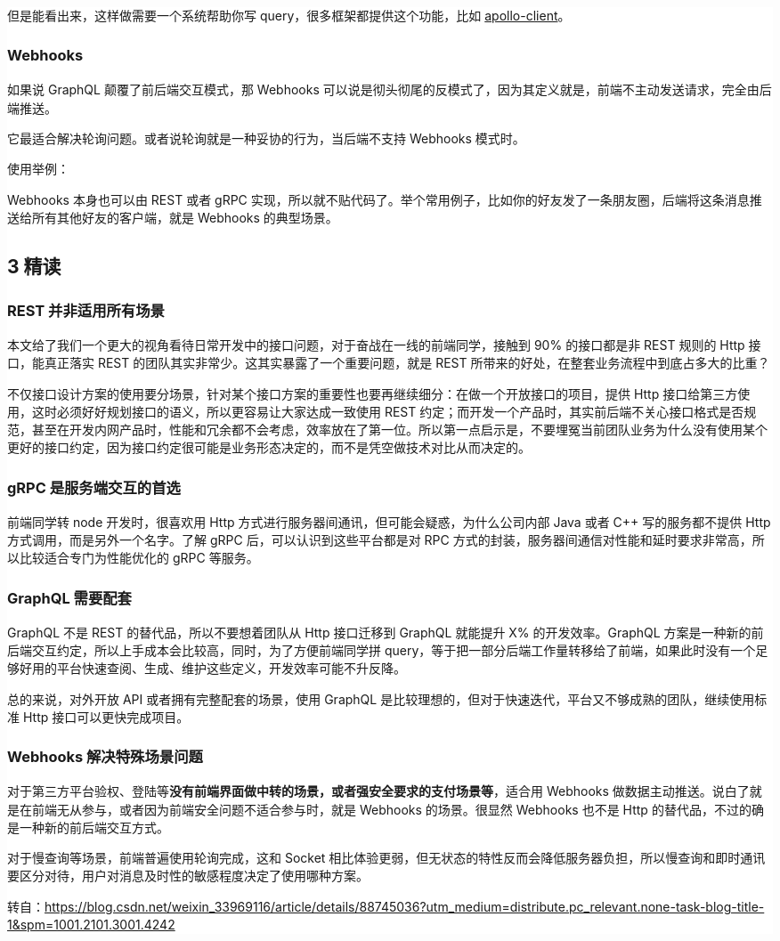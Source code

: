 但是能看出来，这样做需要一个系统帮助你写 query，很多框架都提供这个功能，比如 [apollo-client](https://github.com/apollographql/apollo-client)。

### Webhooks

如果说 GraphQL 颠覆了前后端交互模式，那 Webhooks 可以说是彻头彻尾的反模式了，因为其定义就是，前端不主动发送请求，完全由后端推送。

它最适合解决轮询问题。或者说轮询就是一种妥协的行为，当后端不支持 Webhooks 模式时。

使用举例：

Webhooks 本身也可以由 REST 或者 gRPC 实现，所以就不贴代码了。举个常用例子，比如你的好友发了一条朋友圈，后端将这条消息推送给所有其他好友的客户端，就是 Webhooks 的典型场景。

## 3 精读

### REST 并非适用所有场景

本文给了我们一个更大的视角看待日常开发中的接口问题，对于奋战在一线的前端同学，接触到 90% 的接口都是非 REST 规则的 Http 接口，能真正落实 REST 的团队其实非常少。这其实暴露了一个重要问题，就是 REST 所带来的好处，在整套业务流程中到底占多大的比重？

不仅接口设计方案的使用要分场景，针对某个接口方案的重要性也要再继续细分：在做一个开放接口的项目，提供 Http 接口给第三方使用，这时必须好好规划接口的语义，所以更容易让大家达成一致使用 REST 约定；而开发一个产品时，其实前后端不关心接口格式是否规范，甚至在开发内网产品时，性能和冗余都不会考虑，效率放在了第一位。所以第一点启示是，不要埋冤当前团队业务为什么没有使用某个更好的接口约定，因为接口约定很可能是业务形态决定的，而不是凭空做技术对比从而决定的。

### gRPC 是服务端交互的首选

前端同学转 node 开发时，很喜欢用 Http 方式进行服务器间通讯，但可能会疑惑，为什么公司内部 Java 或者 C++ 写的服务都不提供 Http 方式调用，而是另外一个名字。了解 gRPC 后，可以认识到这些平台都是对 RPC 方式的封装，服务器间通信对性能和延时要求非常高，所以比较适合专门为性能优化的 gRPC 等服务。

### GraphQL 需要配套

GraphQL 不是 REST 的替代品，所以不要想着团队从 Http 接口迁移到 GraphQL 就能提升 X% 的开发效率。GraphQL 方案是一种新的前后端交互约定，所以上手成本会比较高，同时，为了方便前端同学拼 query，等于把一部分后端工作量转移给了前端，如果此时没有一个足够好用的平台快速查阅、生成、维护这些定义，开发效率可能不升反降。

总的来说，对外开放 API 或者拥有完整配套的场景，使用 GraphQL 是比较理想的，但对于快速迭代，平台又不够成熟的团队，继续使用标准 Http 接口可以更快完成项目。

### Webhooks 解决特殊场景问题

对于第三方平台验权、登陆等**没有前端界面做中转的场景，或者强安全要求的支付场景等**，适合用 Webhooks 做数据主动推送。说白了就是在前端无从参与，或者因为前端安全问题不适合参与时，就是 Webhooks 的场景。很显然 Webhooks 也不是 Http 的替代品，不过的确是一种新的前后端交互方式。

对于慢查询等场景，前端普遍使用轮询完成，这和 Socket 相比体验更弱，但无状态的特性反而会降低服务器负担，所以慢查询和即时通讯要区分对待，用户对消息及时性的敏感程度决定了使用哪种方案。


转自：https://blog.csdn.net/weixin_33969116/article/details/88745036?utm_medium=distribute.pc_relevant.none-task-blog-title-1&spm=1001.2101.3001.4242

